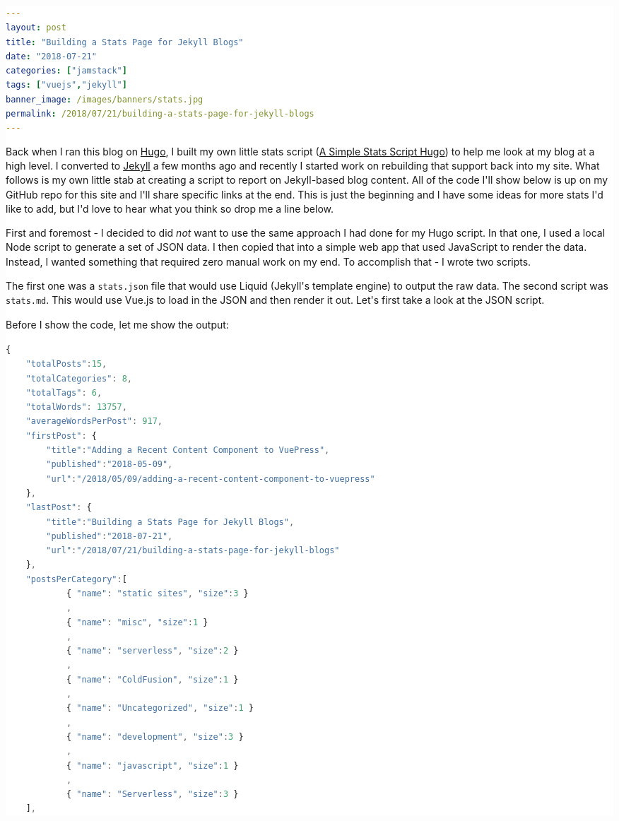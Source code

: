 ```yaml
---
layout: post
title: "Building a Stats Page for Jekyll Blogs"
date: "2018-07-21"
categories: ["jamstack"]
tags: ["vuejs","jekyll"]
banner_image: /images/banners/stats.jpg
permalink: /2018/07/21/building-a-stats-page-for-jekyll-blogs
---
```


Back when I ran this blog on [Hugo](http://gohugo.io/), I built my own little stats script (<a href="https://www.raymondcamden.com/2016/12/01/a-simple-stats-script-for-hugo">A Simple Stats Script Hugo</a>) to help me look at my blog at a high level. I converted to [Jekyll](https://jekyllrb.com/) a few months ago and recently I started work on rebuilding that support back into my site. What follows is my own little stab at creating a script to report on Jekyll-based blog content. All of the code I'll show below is up on my GitHub repo for this site and I'll share specific links at the end. This is just the beginning and I have some ideas for more stats I'd like to add, but I'd love to hear what you think so drop me a line below.

First and foremost - I decided to did *not* want to use the same approach I had done for my Hugo script. In that one, I used a local Node script to generate a set of JSON data. I then copied that into a simple web app that used JavaScript to render the data. Instead, I wanted something that required zero manual work on my end. To accomplish that - I wrote two scripts.

The first one was a `stats.json` file that would use Liquid (Jekyll's template engine) to output the raw data. The second script was `stats.md`. This would use Vue.js to load in the JSON and then render it out. Let's first take a look at the JSON script.

Before I show the code, let me show the output:

```js
{
	"totalPosts":15,
	"totalCategories": 8,
	"totalTags": 6,
	"totalWords": 13757,
	"averageWordsPerPost": 917,
	"firstPost": {
		"title":"Adding a Recent Content Component to VuePress",
		"published":"2018-05-09",
		"url":"/2018/05/09/adding-a-recent-content-component-to-vuepress"
	},
	"lastPost": {
		"title":"Building a Stats Page for Jekyll Blogs",
		"published":"2018-07-21",
		"url":"/2018/07/21/building-a-stats-page-for-jekyll-blogs"
	},
	"postsPerCategory":[
			{ "name": "static sites", "size":3 }
			,
			{ "name": "misc", "size":1 }
			,
			{ "name": "serverless", "size":2 }
			,
			{ "name": "ColdFusion", "size":1 }
			,
			{ "name": "Uncategorized", "size":1 }
			,
			{ "name": "development", "size":3 }
			,
			{ "name": "javascript", "size":1 }
			,
			{ "name": "Serverless", "size":3 }
	],
```